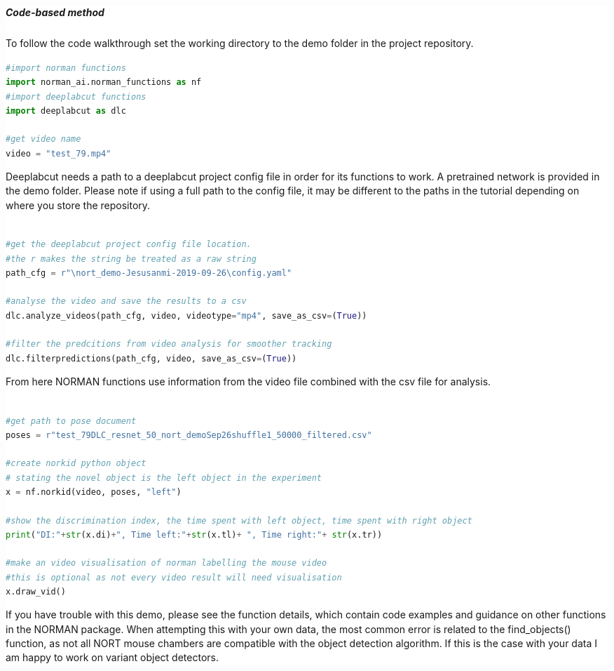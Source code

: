 

##### __*Code-based method*__
To follow the code walkthrough set the working directory to the demo folder in the project repository.

```python
#import norman functions
import norman_ai.norman_functions as nf
#import deeplabcut functions
import deeplabcut as dlc

#get video name
video = "test_79.mp4"

```
Deeplabcut needs a path to a deeplabcut project config file in order for its functions to work. A pretrained network is provided in the demo folder. Please note if using a full path to the config file, it may be different to the paths in the tutorial depending on where you store the repository.

```python

#get the deeplabcut project config file location.
#the r makes the string be treated as a raw string
path_cfg = r"\nort_demo-Jesusanmi-2019-09-26\config.yaml"

#analyse the video and save the results to a csv
dlc.analyze_videos(path_cfg, video, videotype="mp4", save_as_csv=(True))

#filter the predcitions from video analysis for smoother tracking
dlc.filterpredictions(path_cfg, video, save_as_csv=(True))
```
From here NORMAN functions use information from the video file combined with the csv file for analysis.

```python

#get path to pose document
poses = r"test_79DLC_resnet_50_nort_demoSep26shuffle1_50000_filtered.csv"

#create norkid python object
# stating the novel object is the left object in the experiment
x = nf.norkid(video, poses, "left")

#show the discrimination index, the time spent with left object, time spent with right object
print("DI:"+str(x.di)+", Time left:"+str(x.tl)+ ", Time right:"+ str(x.tr))

#make an video visualisation of norman labelling the mouse video
#this is optional as not every video result will need visualisation
x.draw_vid()

```
If you have trouble with this demo, please see the function details, which contain code examples and guidance on other functions in the NORMAN package. When attempting this with your own data, the most common error is related to the find_objects() function, as not all NORT mouse chambers are compatible with the object detection algorithm. If this is the case with your data I am happy to work on variant object detectors.
